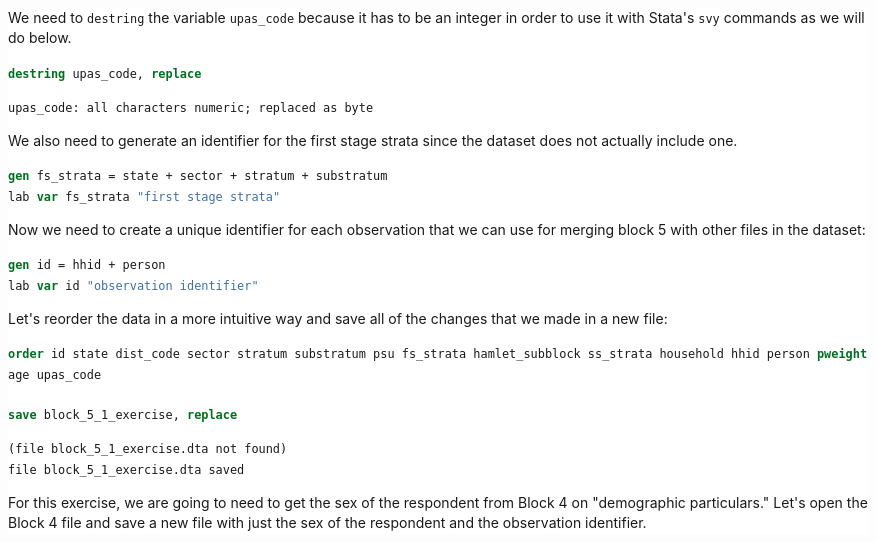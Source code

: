 ```

```

We need to `destring` the variable `upas_code` because it has to be an integer in order to use it with Stata's `svy` commands as we will do below.


```stata
destring upas_code, replace
```

```
upas_code: all characters numeric; replaced as byte
```

We also need to generate an identifier for the first stage strata since the dataset does not actually include one.


```stata
gen fs_strata = state + sector + stratum + substratum
lab var fs_strata "first stage strata"
```

```

```

Now we need to create a unique identifier for each observation that we can use for merging block 5 with other files in the dataset:


```stata
gen id = hhid + person
lab var id "observation identifier"
```

```

```

Let's reorder the data in a more intuitive way and save all of the changes that we made in a new file:


```stata
order id state dist_code sector stratum substratum psu fs_strata hamlet_subblock ss_strata household hhid person pweight age upas_code

save block_5_1_exercise, replace
```

```
(file block_5_1_exercise.dta not found)
file block_5_1_exercise.dta saved
```

For this exercise, we are going to need to get the sex of the respondent from Block 4 on "demographic particulars." Let's open the Block 4 file and save a new file with just the sex of the respondent and the observation identifier.

